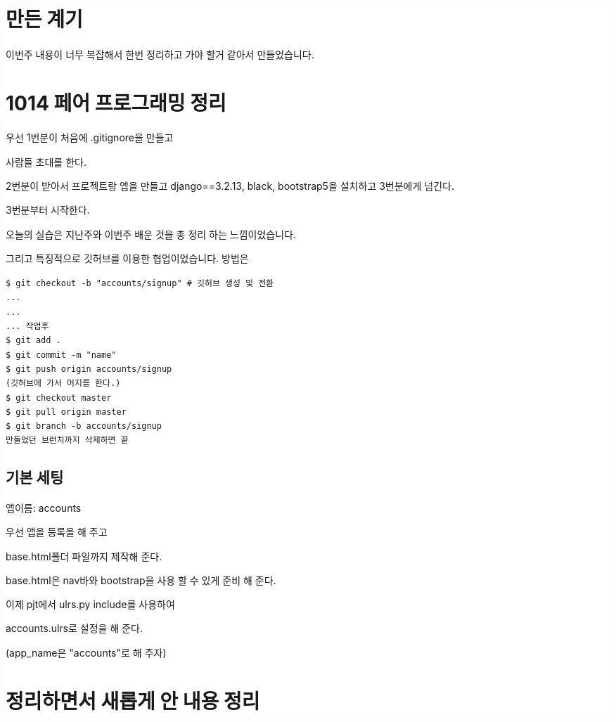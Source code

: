 # 만든 계기

이번주 내용이 너무 복잡해서 한번 정리하고 가야 할거 같아서 만들었습니다. 





# 1014 페어 프로그래밍 정리

우선 1번분이 처음에 .gitignore을 만들고 

사람들 초대를 한다. 

2번분이 받아서 프로젝트랑 앱을 만들고 django==3.2.13, black, bootstrap5을 설치하고 3번분에게 넘긴다. 

3번분부터 시작한다. 

오늘의 실습은 지난주와 이번주 배운 것을 총 정리 하는 느낌이었습니다. 

그리고 특징적으로 깃허브를 이용한 협업이었습니다.  방법은

```
$ git checkout -b "accounts/signup" # 깃허브 생성 및 전환
...
...
... 작업후
$ git add . 
$ git commit -m "name"
$ git push origin accounts/signup
(깃허브에 가서 머지를 한다.)
$ git checkout master
$ git pull origin master
$ git branch -b accounts/signup
만들었던 브런치까지 삭제하면 끝
```



## 기본 세팅

앱이름: accounts

우선 앱을 등록을 해 주고 

base.html폴더 파일까지 제작해 준다. 

base.html은 nav바와 bootstrap을 사용 할 수 있게 준비 해 준다. 

이제 pjt에서 ulrs.py include를 사용하여 

accounts.ulrs로 설정을 해 준다. 

(app_name은 "accounts"로 해 주자)

# 정리하면서 새롭게 안 내용 정리
